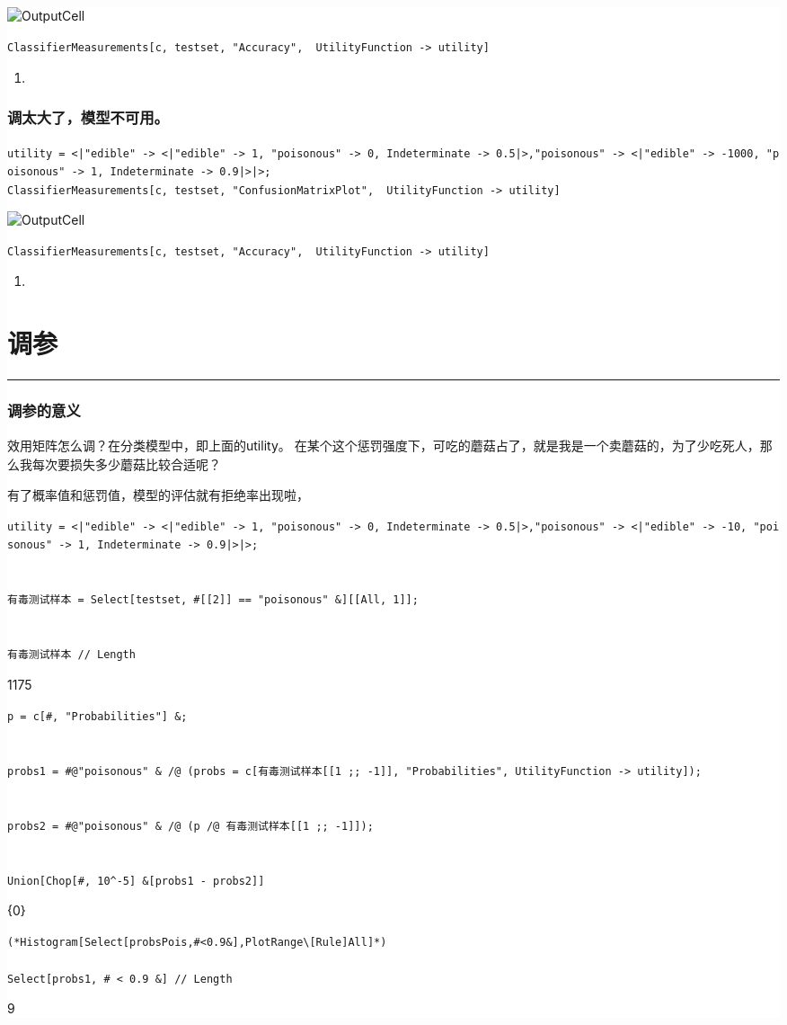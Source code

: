 ![OutputCell](/Users/hypergroups/Documents/githubhg/Mathematica/YuQue/mathematica/MachineLearningInAction/mushroom/utility_in_action_mushroom/resource/utility_in_action_mushroom_45.jpg)

    ClassifierMeasurements[c, testset, "Accuracy",  UtilityFunction -> utility]

1.

### 调太大了，模型不可用。


    utility = <|"edible" -> <|"edible" -> 1, "poisonous" -> 0, Indeterminate -> 0.5|>,"poisonous" -> <|"edible" -> -1000, "poisonous" -> 1, Indeterminate -> 0.9|>|>;
    ClassifierMeasurements[c, testset, "ConfusionMatrixPlot",  UtilityFunction -> utility]

![OutputCell](/Users/hypergroups/Documents/githubhg/Mathematica/YuQue/mathematica/MachineLearningInAction/mushroom/utility_in_action_mushroom/resource/utility_in_action_mushroom_50.jpg)

    ClassifierMeasurements[c, testset, "Accuracy",  UtilityFunction -> utility]

1.

# 调参
---


### 调参的意义


效用矩阵怎么调？在分类模型中，即上面的utility。
在某个这个惩罚强度下，可吃的蘑菇占了，就是我是一个卖蘑菇的，为了少吃死人，那么我每次要损失多少蘑菇比较合适呢？

有了概率值和惩罚值，模型的评估就有拒绝率出现啦，

    utility = <|"edible" -> <|"edible" -> 1, "poisonous" -> 0, Indeterminate -> 0.5|>,"poisonous" -> <|"edible" -> -10, "poisonous" -> 1, Indeterminate -> 0.9|>|>;
    

    有毒测试样本 = Select[testset, #[[2]] == "poisonous" &][[All, 1]];
    

    有毒测试样本 // Length

1175

    p = c[#, "Probabilities"] &;
    

    probs1 = #@"poisonous" & /@ (probs = c[有毒测试样本[[1 ;; -1]], "Probabilities", UtilityFunction -> utility]);
    

    probs2 = #@"poisonous" & /@ (p /@ 有毒测试样本[[1 ;; -1]]);
    

    Union[Chop[#, 10^-5] &[probs1 - probs2]]

{0}

    (*Histogram[Select[probsPois,#<0.9&],PlotRange\[Rule]All]*)

    Select[probs1, # < 0.9 &] // Length

9
